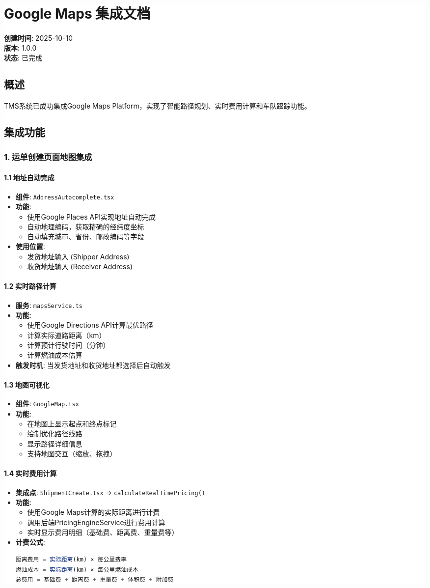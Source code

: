 # Google Maps 集成文档

**创建时间**: 2025-10-10  
**版本**: 1.0.0  
**状态**: 已完成

## 概述

TMS系统已成功集成Google Maps Platform，实现了智能路径规划、实时费用计算和车队跟踪功能。

## 集成功能

### 1. 运单创建页面地图集成

#### 1.1 地址自动完成
- **组件**: `AddressAutocomplete.tsx`
- **功能**: 
  - 使用Google Places API实现地址自动完成
  - 自动地理编码，获取精确的经纬度坐标
  - 自动填充城市、省份、邮政编码等字段
- **使用位置**:
  - 发货地址输入 (Shipper Address)
  - 收货地址输入 (Receiver Address)

#### 1.2 实时路径计算
- **服务**: `mapsService.ts`
- **功能**:
  - 使用Google Directions API计算最优路径
  - 计算实际道路距离（km）
  - 计算预计行驶时间（分钟）
  - 计算燃油成本估算
- **触发时机**: 当发货地址和收货地址都选择后自动触发

#### 1.3 地图可视化
- **组件**: `GoogleMap.tsx`
- **功能**:
  - 在地图上显示起点和终点标记
  - 绘制优化路径线路
  - 显示路径详细信息
  - 支持地图交互（缩放、拖拽）

#### 1.4 实时费用计算
- **集成点**: `ShipmentCreate.tsx` → `calculateRealTimePricing()`
- **功能**:
  - 使用Google Maps计算的实际距离进行计费
  - 调用后端PricingEngineService进行费用计算
  - 实时显示费用明细（基础费、距离费、重量费等）
- **计费公式**:
  ```typescript
  距离费用 = 实际距离(km) × 每公里费率
  燃油成本 = 实际距离(km) × 每公里燃油成本
  总费用 = 基础费 + 距离费 + 重量费 + 体积费 + 附加费
  ```
